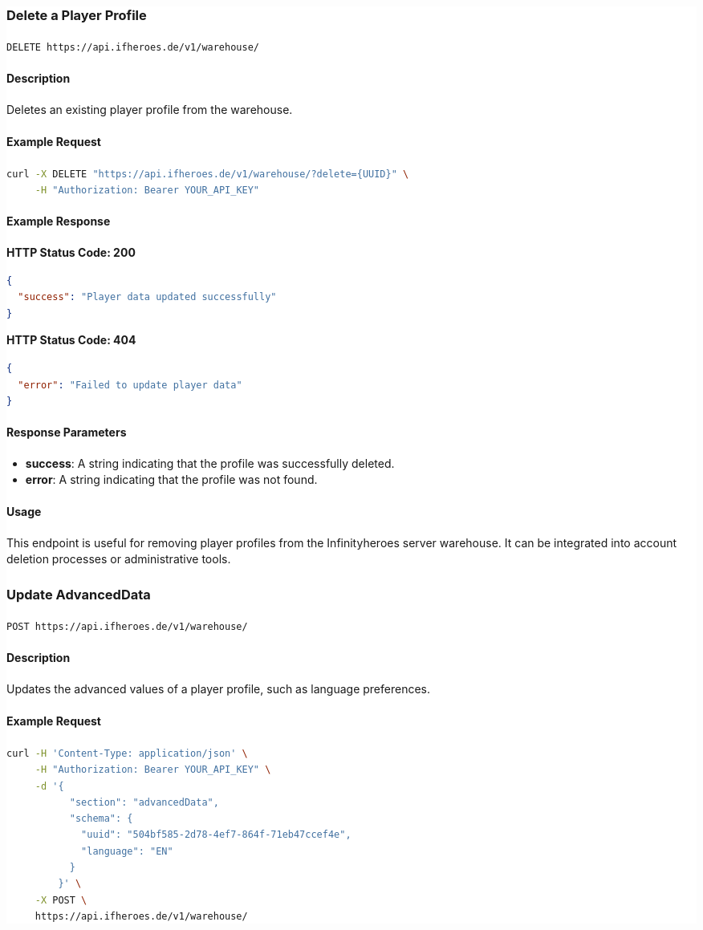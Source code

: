 ### Delete a Player Profile

`DELETE https://api.ifheroes.de/v1/warehouse/`

#### Description

Deletes an existing player profile from the warehouse.

#### Example Request

```sh
curl -X DELETE "https://api.ifheroes.de/v1/warehouse/?delete={UUID}" \
     -H "Authorization: Bearer YOUR_API_KEY"
```

#### Example Response

**HTTP Status Code: 200**
```json
{
  "success": "Player data updated successfully"
}
```

**HTTP Status Code: 404**
```json
{
  "error": "Failed to update player data"
}
```

#### Response Parameters

- **success**: A string indicating that the profile was successfully deleted.
- **error**: A string indicating that the profile was not found.

#### Usage

This endpoint is useful for removing player profiles from the Infinityheroes server warehouse. It can be integrated into account deletion processes or administrative tools.

### Update AdvancedData

`POST https://api.ifheroes.de/v1/warehouse/`

#### Description

Updates the advanced values of a player profile, such as language preferences.

#### Example Request

```sh
curl -H 'Content-Type: application/json' \
     -H "Authorization: Bearer YOUR_API_KEY" \
     -d '{
           "section": "advancedData",
           "schema": {
             "uuid": "504bf585-2d78-4ef7-864f-71eb47ccef4e",
             "language": "EN"
           }
         }' \
     -X POST \
     https://api.ifheroes.de/v1/warehouse/
```
